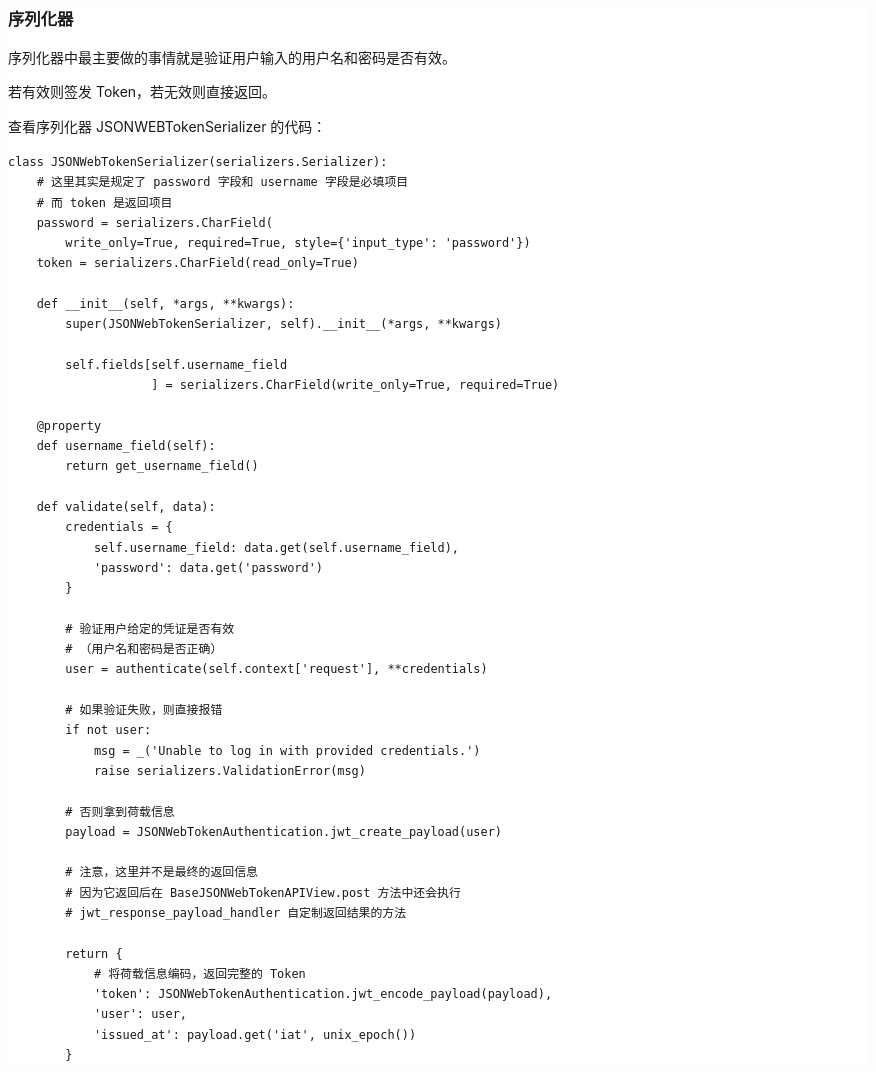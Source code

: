### 序列化器

序列化器中最主要做的事情就是验证用户输入的用户名和密码是否有效。

若有效则签发 Token，若无效则直接返回。

查看序列化器 JSONWEBTokenSerializer 的代码：

```
class JSONWebTokenSerializer(serializers.Serializer):
    # 这里其实是规定了 password 字段和 username 字段是必填项目
    # 而 token 是返回项目
    password = serializers.CharField(
        write_only=True, required=True, style={'input_type': 'password'})
    token = serializers.CharField(read_only=True)

    def __init__(self, *args, **kwargs):
        super(JSONWebTokenSerializer, self).__init__(*args, **kwargs)

        self.fields[self.username_field
                    ] = serializers.CharField(write_only=True, required=True)

    @property
    def username_field(self):
        return get_username_field()

    def validate(self, data):
        credentials = {
            self.username_field: data.get(self.username_field),
            'password': data.get('password')
        }

        # 验证用户给定的凭证是否有效
        # （用户名和密码是否正确）
        user = authenticate(self.context['request'], **credentials)

        # 如果验证失败，则直接报错
        if not user:
            msg = _('Unable to log in with provided credentials.')
            raise serializers.ValidationError(msg)

        # 否则拿到荷载信息
        payload = JSONWebTokenAuthentication.jwt_create_payload(user)

        # 注意，这里并不是最终的返回信息
        # 因为它返回后在 BaseJSONWebTokenAPIView.post 方法中还会执行
        # jwt_response_payload_handler 自定制返回结果的方法

        return {
            # 将荷载信息编码，返回完整的 Token
            'token': JSONWebTokenAuthentication.jwt_encode_payload(payload),
            'user': user,
            'issued_at': payload.get('iat', unix_epoch())
        }
```
